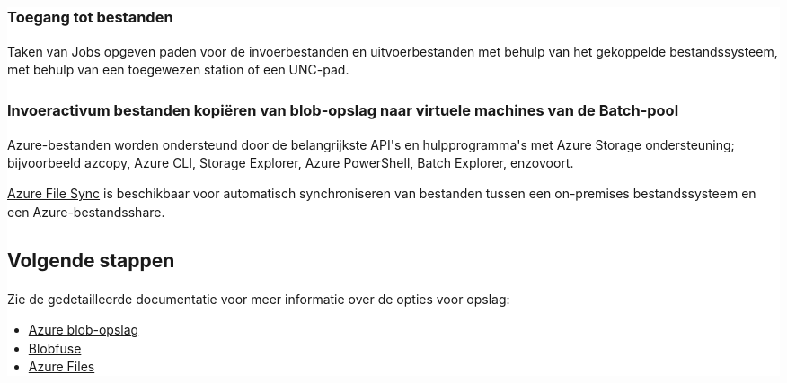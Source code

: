 ### <a name="accessing-files"></a>Toegang tot bestanden

Taken van Jobs opgeven paden voor de invoerbestanden en uitvoerbestanden met behulp van het gekoppelde bestandssysteem, met behulp van een toegewezen station of een UNC-pad.

### <a name="copying-input-asset-files-from-blob-storage-to-batch-pool-vms"></a>Invoeractivum bestanden kopiëren van blob-opslag naar virtuele machines van de Batch-pool

Azure-bestanden worden ondersteund door de belangrijkste API's en hulpprogramma's met Azure Storage ondersteuning; bijvoorbeeld azcopy, Azure CLI, Storage Explorer, Azure PowerShell, Batch Explorer, enzovoort.

[Azure File Sync](https://docs.microsoft.com/azure/storage/files/storage-sync-files-planning) is beschikbaar voor automatisch synchroniseren van bestanden tussen een on-premises bestandssysteem en een Azure-bestandsshare.

## <a name="next-steps"></a>Volgende stappen

Zie de gedetailleerde documentatie voor meer informatie over de opties voor opslag:

* [Azure blob-opslag](https://docs.microsoft.com/azure/storage/blobs/storage-blobs-introduction)
* [Blobfuse](https://docs.microsoft.com/azure/storage/blobs/storage-how-to-mount-container-linux)
* [Azure Files](https://docs.microsoft.com/azure/storage/files/storage-files-introduction)
